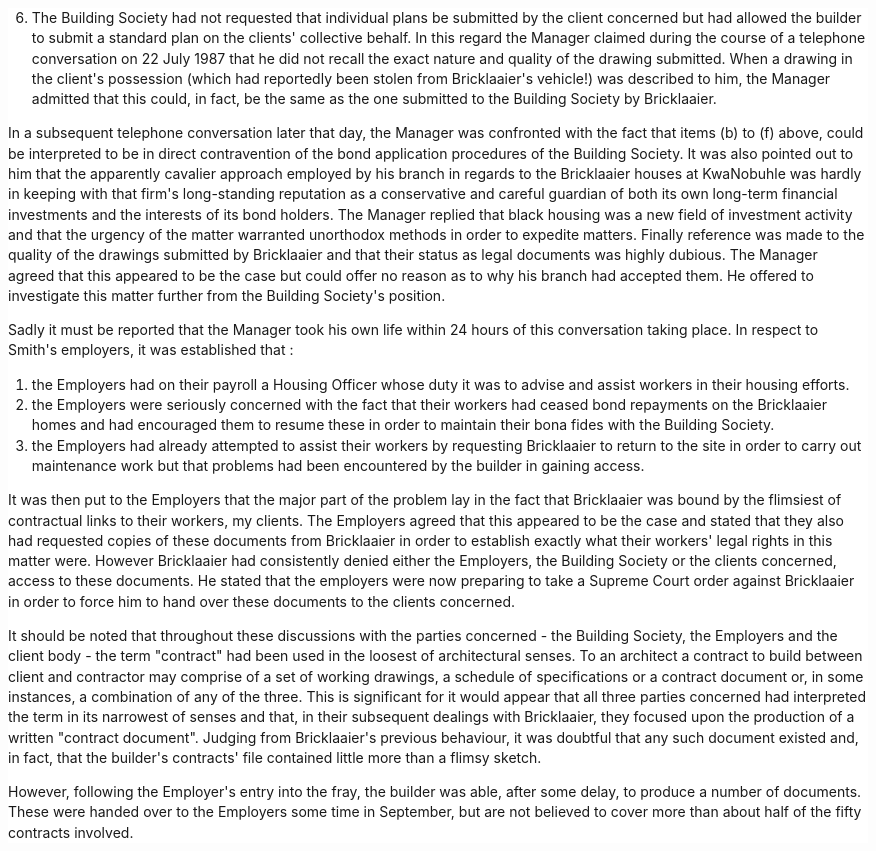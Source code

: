   6. The Building Society had not requested that individual plans be submitted by the client concerned but had allowed the builder to submit a standard plan on the clients' collective behalf. In this regard the Manager claimed during the course of a telephone conversation on 22 July 1987 that he did not recall the exact nature and quality of the drawing submitted. When a drawing in the client's possession (which had reportedly been stolen from Bricklaaier's vehicle!) was described to him, the Manager admitted that this could, in fact, be the same as the one submitted to the Building Society by Bricklaaier.

In a subsequent telephone conversation later that day, the Manager was confronted with the fact that items (b) to (f) above, could be interpreted to be in direct contravention of the bond application procedures of the Building Society. It was also pointed out to him that the apparently cavalier approach employed by his branch in regards to the Bricklaaier houses at KwaNobuhle was hardly in keeping with that firm's long-standing reputation as a conservative and careful guardian of both its own long-term financial investments and the interests of its bond holders. The Manager replied that black housing was a new field of investment activity and that the urgency of the matter warranted unorthodox methods in order to expedite matters. Finally reference was made to the quality of the drawings submitted by Bricklaaier and that their status as legal documents was highly dubious. The Manager agreed that this appeared to be the case but could offer no reason as to why his branch had accepted them. He offered to investigate this matter further from the Building Society's position.

Sadly it must be reported that the Manager took his own life within 24 hours of this conversation taking place. In respect to Smith's employers, it was established that :

  1. the Employers had on their payroll a Housing Officer whose duty it was to advise and assist workers in their housing efforts.
  2. the Employers were seriously concerned with the fact that their workers had ceased bond repayments on the Bricklaaier homes and had encouraged them to resume these in order to maintain their bona fides with the Building Society.
  3. the Employers had already attempted to assist their workers by requesting Bricklaaier to return to the site in order to carry out maintenance work but that problems had been encountered by the builder in gaining access.

It was then put to the Employers that the major part of the problem lay in the fact that Bricklaaier was bound by the flimsiest of contractual links to their workers, my clients. The Employers agreed that this appeared to be the case and stated that they also had requested copies of these documents from Bricklaaier in order to establish exactly what their workers' legal rights in this matter were. However Bricklaaier had consistently denied either the Employers, the Building Society or the clients concerned, access to these documents. He stated that the employers were now preparing to take a Supreme Court order against Bricklaaier in order to force him to hand over these documents to the clients concerned.

It should be noted that throughout these discussions with the parties concerned - the Building Society, the Employers and the client body - the term "contract" had been used in the loosest of architectural senses. To an architect a contract to build between client and contractor may comprise of a set of working drawings, a schedule of specifications or a contract document or, in some instances, a combination of any of the three. This is significant for it would appear that all three parties concerned had interpreted the term in its narrowest of senses and that, in their subsequent dealings with Bricklaaier, they focused upon the production of a written "contract document". Judging from Bricklaaier's previous behaviour, it was doubtful that any such document existed and, in fact, that the builder's contracts' file contained little more than a flimsy sketch.

However, following the Employer's entry into the fray, the builder was able, after some delay, to produce a number of documents. These were handed over to the Employers some time in September, but are not believed to cover more than about half of the fifty contracts involved.

